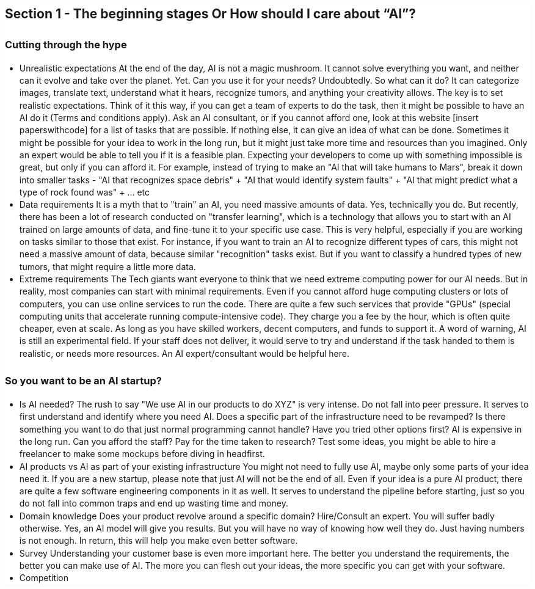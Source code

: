 ## Section 1 - The beginning stages Or How should I care about “AI”?

### Cutting through the hype
- Unrealistic expectations
At the end of the day, AI is not a magic mushroom. It cannot solve everything you want, and neither can it evolve and take over the planet. Yet. Can you use it for your needs? Undoubtedly. So what can it do? It can categorize images, translate text, understand what it hears, recognize tumors, and anything your creativity allows. 
The key is to set realistic expectations. Think of it this way, if you can get a team of experts to do the task, then it might be possible to have an AI do it (Terms and conditions apply).
Ask an AI consultant, or if you cannot afford one, look at this website [insert paperswithcode] for a list of tasks that are possible. If nothing else, it can give an idea of what can be done.
Sometimes it might be possible for your idea to work in the long run, but it might just take more time and resources than you imagined. Only an expert would be able to tell you if it is a feasible plan. Expecting your developers to come up with something impossible is great, but only if you can afford it.
For example, instead of trying to make an "AI that will take humans to Mars", break it down into smaller tasks - "AI that recognizes space debris" + "AI that would identify system faults" + "AI that might predict what a type of rock found was" + ... etc
- Data requirements
It is a myth that to "train" an AI, you need massive amounts of data. Yes, technically you do. But recently, there has been a lot of research conducted on "transfer learning", which is a technology that allows you to start with an AI trained on large amounts of data, and fine-tune it to your specific use case. This is very helpful, especially if you are working on tasks similar to those that exist. For instance, if you want to train an AI to recognize different types of cars, this might not need a massive amount of data, because similar "recognition" tasks exist. But if you want to classify a hundred types of new tumors, that might require a little more data. 
- Extreme requirements
The Tech giants want everyone to think that we need extreme computing power for our AI needs. But in reality, most companies can start with minimal requirements. Even if you cannot afford huge computing clusters or lots of computers, you can use online services to run the code. There are quite a few such services that provide "GPUs" (special computing units that accelerate running compute-intensive code). They charge you a fee by the hour, which is often quite cheaper, even at scale. As long as you have skilled workers, decent computers, and funds to support it.
A word of warning, AI is still an experimental field. If your staff does not deliver, it would serve to try and understand if the task handed to them is realistic, or needs more resources. An AI expert/consultant would be helpful here.

### So you want to be an AI startup?
- Is AI needed?
The rush to say "We use AI in our products to do XYZ" is very intense. Do not fall into peer pressure. It serves to first understand and identify where you need AI. Does a specific part of the infrastructure need to be revamped? Is there something you want to do that just normal programming cannot handle? Have you tried other options first?
AI is expensive in the long run. Can you afford the staff? Pay for the time taken to research? Test some ideas, you might be able to hire a freelancer to make some mockups before diving in headfirst.
- AI products vs AI as part of your existing infrastructure
You might not need to fully use AI, maybe only some parts of your idea need it. If you are a new startup, please note that just AI will not be the end of all. Even if your idea is a pure AI product, there are quite a few software engineering components in it as well. It serves to understand the pipeline before starting, just so you do not fall into common traps and end up wasting time and money.
- Domain knowledge
Does your product revolve around a specific domain? Hire/Consult an expert. You will suffer badly otherwise. Yes, an AI model will give you results. But you will have no way of knowing how well they do. Just having numbers is not enough. In return, this will help you make even better software.
- Survey
Understanding your customer base is even more important here. The better you understand the requirements, the better you can make use of AI. The more you can flesh out your ideas, the more specific you can get with your software.
- Competition